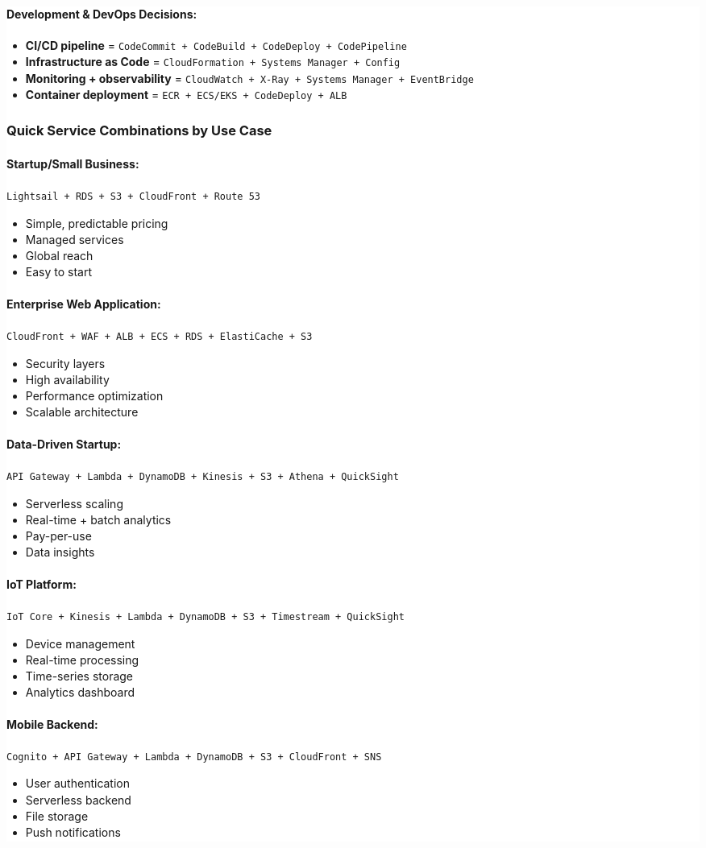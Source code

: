 #### Development & DevOps Decisions:
- **CI/CD pipeline** = `CodeCommit + CodeBuild + CodeDeploy + CodePipeline`
- **Infrastructure as Code** = `CloudFormation + Systems Manager + Config`
- **Monitoring + observability** = `CloudWatch + X-Ray + Systems Manager + EventBridge`
- **Container deployment** = `ECR + ECS/EKS + CodeDeploy + ALB`

### Quick Service Combinations by Use Case

#### Startup/Small Business:
```
Lightsail + RDS + S3 + CloudFront + Route 53
```
- Simple, predictable pricing
- Managed services
- Global reach
- Easy to start

#### Enterprise Web Application:
```
CloudFront + WAF + ALB + ECS + RDS + ElastiCache + S3
```
- Security layers
- High availability
- Performance optimization
- Scalable architecture

#### Data-Driven Startup:
```
API Gateway + Lambda + DynamoDB + Kinesis + S3 + Athena + QuickSight
```
- Serverless scaling
- Real-time + batch analytics
- Pay-per-use
- Data insights

#### IoT Platform:
```
IoT Core + Kinesis + Lambda + DynamoDB + S3 + Timestream + QuickSight
```
- Device management
- Real-time processing
- Time-series storage
- Analytics dashboard

#### Mobile Backend:
```
Cognito + API Gateway + Lambda + DynamoDB + S3 + CloudFront + SNS
```
- User authentication
- Serverless backend
- File storage
- Push notifications
